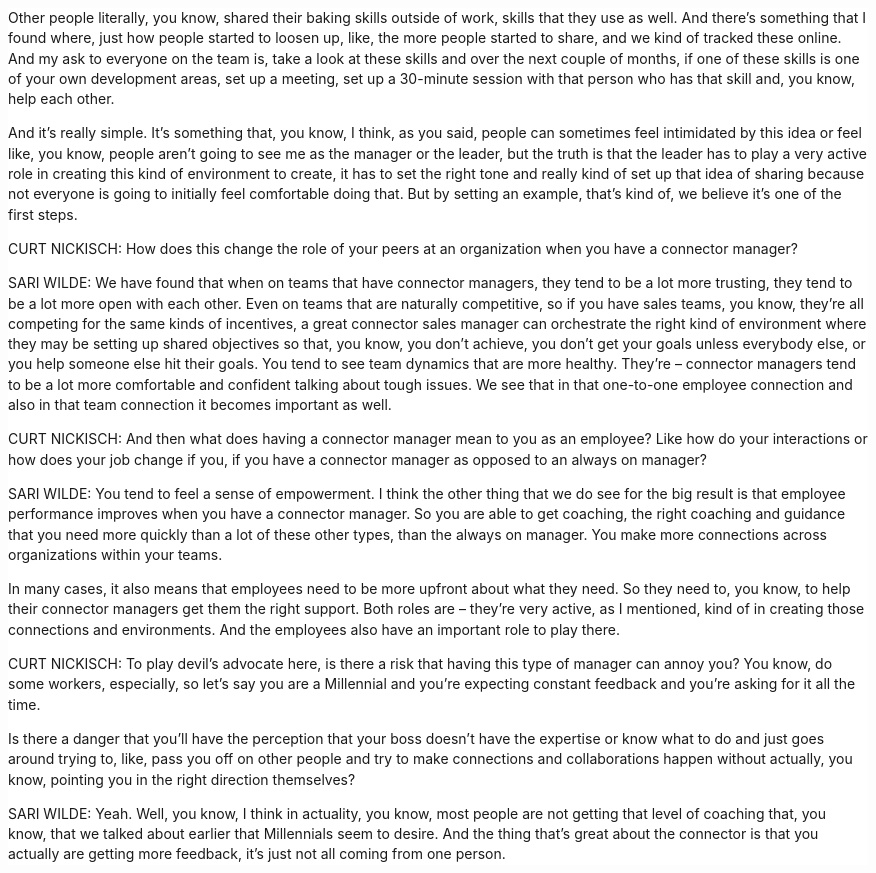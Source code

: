 Other people literally, you know, shared their baking skills outside of work, skills that they use as well. And there’s something that I found where, just how people started to loosen up, like, the more people started to share, and we kind of tracked these online. And my ask to everyone on the team is, take a look at these skills and over the next couple of months, if one of these skills is one of your own development areas, set up a meeting, set up a 30-minute session with that person who has that skill and, you know, help each other.

And it’s really simple. It’s something that, you know, I think, as you said, people can sometimes feel intimidated by this idea or feel like, you know, people aren’t going to see me as the manager or the leader, but the truth is that the leader has to play a very active role in creating this kind of environment to create, it has to set the right tone and really kind of set up that idea of sharing because not everyone is going to initially feel comfortable doing that. But by setting an example, that’s kind of, we believe it’s one of the first steps.

CURT NICKISCH: How does this change the role of your peers at an organization when you have a connector manager?

SARI WILDE: We have found that when on teams that have connector managers, they tend to be a lot more trusting, they tend to be a lot more open with each other. Even on teams that are naturally competitive, so if you have sales teams, you know, they’re all competing for the same kinds of incentives, a great connector sales manager can orchestrate the right kind of environment where they may be setting up shared objectives so that, you know, you don’t achieve, you don’t get your goals unless everybody else, or you help someone else hit their goals. You tend to see team dynamics that are more healthy. They’re – connector managers tend to be a lot more comfortable and confident talking about tough issues. We see that in that one-to-one employee connection and also in that team connection it becomes important as well.

CURT NICKISCH: And then what does having a connector manager mean to you as an employee? Like how do your interactions or how does your job change if you, if you have a connector manager as opposed to an always on manager?

SARI WILDE: You tend to feel a sense of empowerment. I think the other thing that we do see for the big result is that employee performance improves when you have a connector manager. So you are able to get coaching, the right coaching and guidance that you need more quickly than a lot of these other types, than the always on manager. You make more connections across organizations within your teams.

In many cases, it also means that employees need to be more upfront about what they need. So they need to, you know, to help their connector managers get them the right support. Both roles are – they’re very active, as I mentioned, kind of in creating those connections and environments. And the employees also have an important role to play there.

CURT NICKISCH: To play devil’s advocate here, is there a risk that having this type of manager can annoy you? You know, do some workers, especially, so let’s say you are a Millennial and you’re expecting constant feedback and you’re asking for it all the time.

Is there a danger that you’ll have the perception that your boss doesn’t have the expertise or know what to do and just goes around trying to, like, pass you off on other people and try to make connections and collaborations happen without actually, you know, pointing you in the right direction themselves?

SARI WILDE: Yeah. Well, you know, I think in actuality, you know, most people are not getting that level of coaching that, you know, that we talked about earlier that Millennials seem to desire. And the thing that’s great about the connector is that you actually are getting more feedback, it’s just not all coming from one person.
